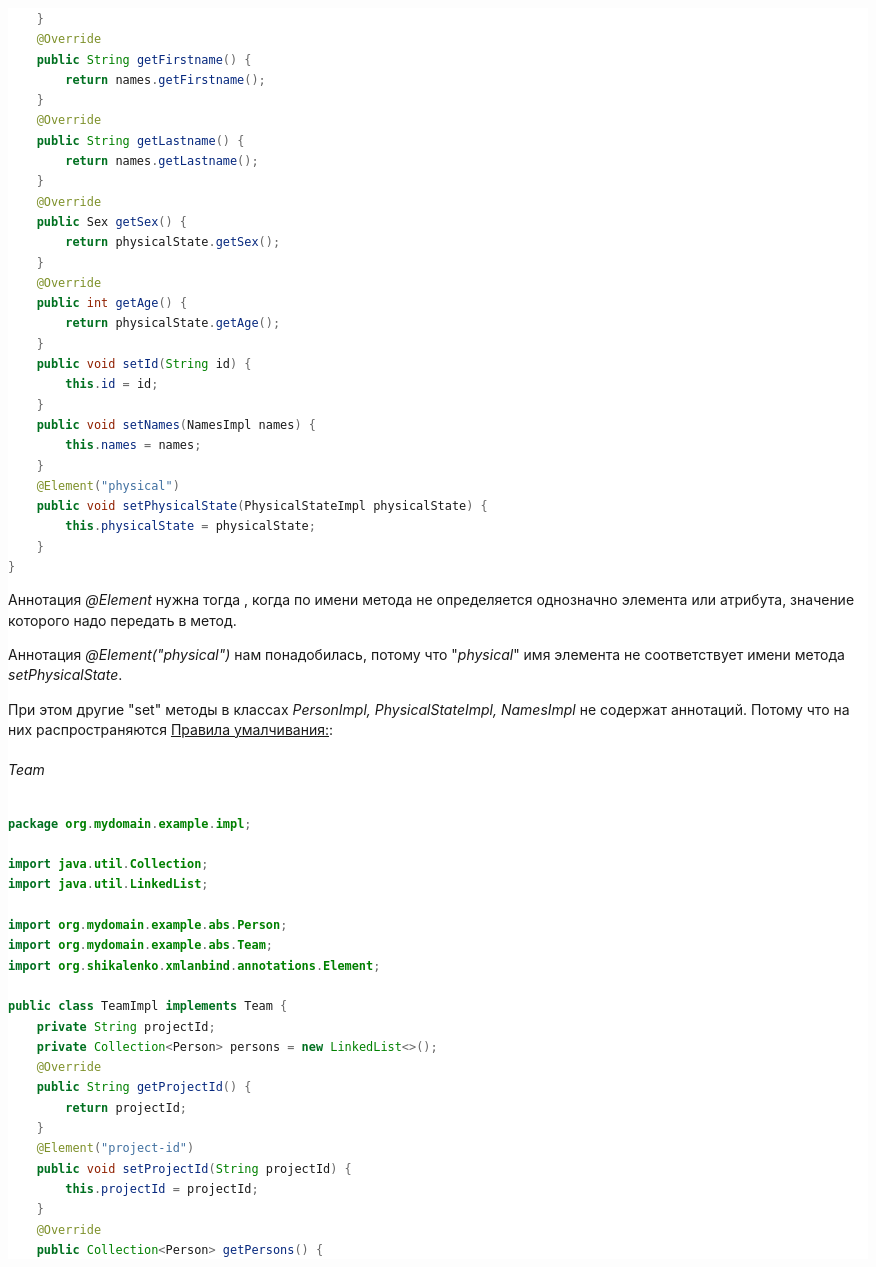 ```java
    }
    @Override
    public String getFirstname() {
        return names.getFirstname();
    }
    @Override
    public String getLastname() {
        return names.getLastname();
    }
    @Override
    public Sex getSex() {
        return physicalState.getSex();
    }
    @Override
    public int getAge() {
        return physicalState.getAge();
    }
    public void setId(String id) {
        this.id = id;
    }
    public void setNames(NamesImpl names) {
        this.names = names;
    }
    @Element("physical")
    public void setPhysicalState(PhysicalStateImpl physicalState) {
        this.physicalState = physicalState;
    }
}
```

Аннотация *@Element* нужна тогда , когда по имени метода не определяется однозначно элемента или атрибута, значение которого надо передать в метод.

Аннотация *@Element("physical")* нам понадобилась, потому что "*physical*" имя элемента не соответствует имени метода *setPhysicalState*.

При этом другие "set" методы в классах *PersonImpl, PhysicalStateImpl, NamesImpl* не содержат аннотаций. Потому что на них распространяются [Правила умалчивания:](#%D0%BF%D1%80%D0%B0%D0%B2%D0%B8%D0%BB%D0%B0-%D1%83%D0%BC%D0%B0%D0%BB%D1%87%D0%B8%D0%B2%D0%B0%D0%BD%D0%B8%D1%8F):

###### Team

```java
package org.mydomain.example.impl;

import java.util.Collection;
import java.util.LinkedList;

import org.mydomain.example.abs.Person;
import org.mydomain.example.abs.Team;
import org.shikalenko.xmlanbind.annotations.Element;

public class TeamImpl implements Team {
    private String projectId;
    private Collection<Person> persons = new LinkedList<>();
    @Override
    public String getProjectId() {
        return projectId;
    }
    @Element("project-id")
    public void setProjectId(String projectId) {
        this.projectId = projectId;
    }
    @Override
    public Collection<Person> getPersons() {
```